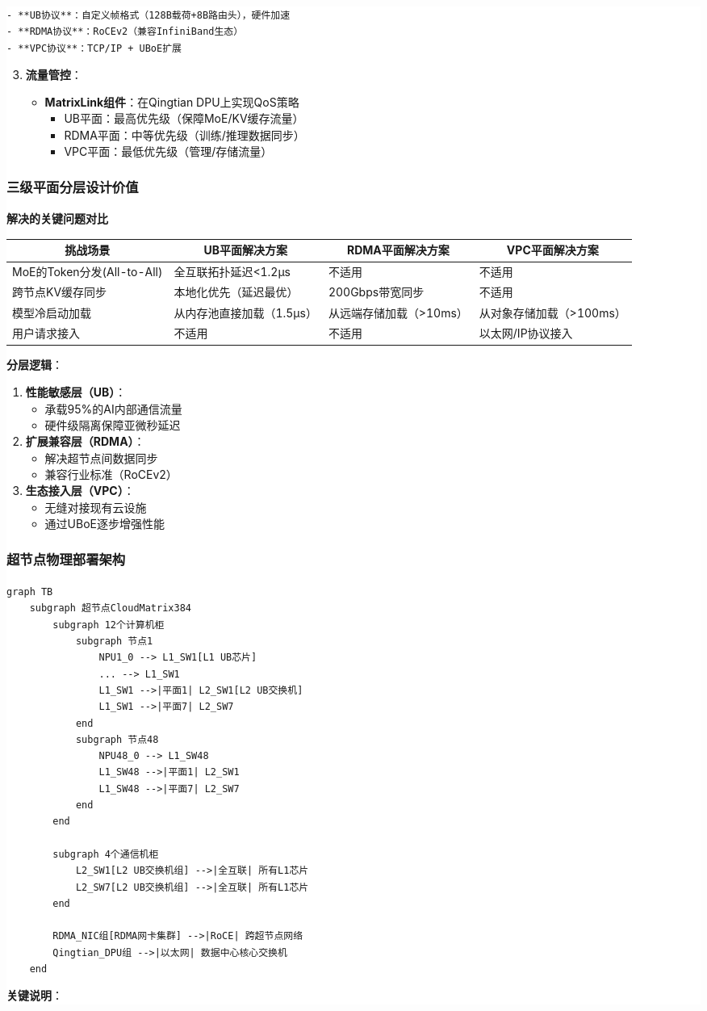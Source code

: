     - **UB协议**：自定义帧格式（128B载荷+8B路由头），硬件加速
    - **RDMA协议**：RoCEv2（兼容InfiniBand生态）
    - **VPC协议**：TCP/IP + UBoE扩展
3. **流量管控**：
    
    - **MatrixLink组件**：在Qingtian DPU上实现QoS策略
        - UB平面：最高优先级（保障MoE/KV缓存流量）
        - RDMA平面：中等优先级（训练/推理数据同步）
        - VPC平面：最低优先级（管理/存储流量）


### 三级平面分层设计价值

**解决的关键问题对比**

| **挑战场景**                | UB平面解决方案        | RDMA平面解决方案     | VPC平面解决方案       |
| ----------------------- | --------------- | -------------- | --------------- |
| MoE的Token分发(All-to-All) | 全互联拓扑延迟<1.2μs   | 不适用            | 不适用             |
| 跨节点KV缓存同步               | 本地化优先（延迟最优）     | 200Gbps带宽同步    | 不适用             |
| 模型冷启动加载                 | 从内存池直接加载（1.5μs） | 从远端存储加载（>10ms） | 从对象存储加载（>100ms） |
| 用户请求接入                  | 不适用             | 不适用            | 以太网/IP协议接入      |
**分层逻辑**：

1. **性能敏感层（UB）**：
    - 承载95%的AI内部通信流量
    - 硬件级隔离保障亚微秒延迟
2. **扩展兼容层（RDMA）**：
    - 解决超节点间数据同步
    - 兼容行业标准（RoCEv2）
3. **生态接入层（VPC）**：
    - 无缝对接现有云设施
    - 通过UBoE逐步增强性能



### 超节点物理部署架构
```mermaid
graph TB
    subgraph 超节点CloudMatrix384
        subgraph 12个计算机柜
            subgraph 节点1
                NPU1_0 --> L1_SW1[L1 UB芯片]
                ... --> L1_SW1
                L1_SW1 -->|平面1| L2_SW1[L2 UB交换机]
                L1_SW1 -->|平面7| L2_SW7
            end
            subgraph 节点48
                NPU48_0 --> L1_SW48
                L1_SW48 -->|平面1| L2_SW1
                L1_SW48 -->|平面7| L2_SW7
            end
        end
        
        subgraph 4个通信机柜
            L2_SW1[L2 UB交换机组] -->|全互联| 所有L1芯片
            L2_SW7[L2 UB交换机组] -->|全互联| 所有L1芯片
        end
        
        RDMA_NIC组[RDMA网卡集群] -->|RoCE| 跨超节点网络
        Qingtian_DPU组 -->|以太网| 数据中心核心交换机
    end
```
**关键说明**：
